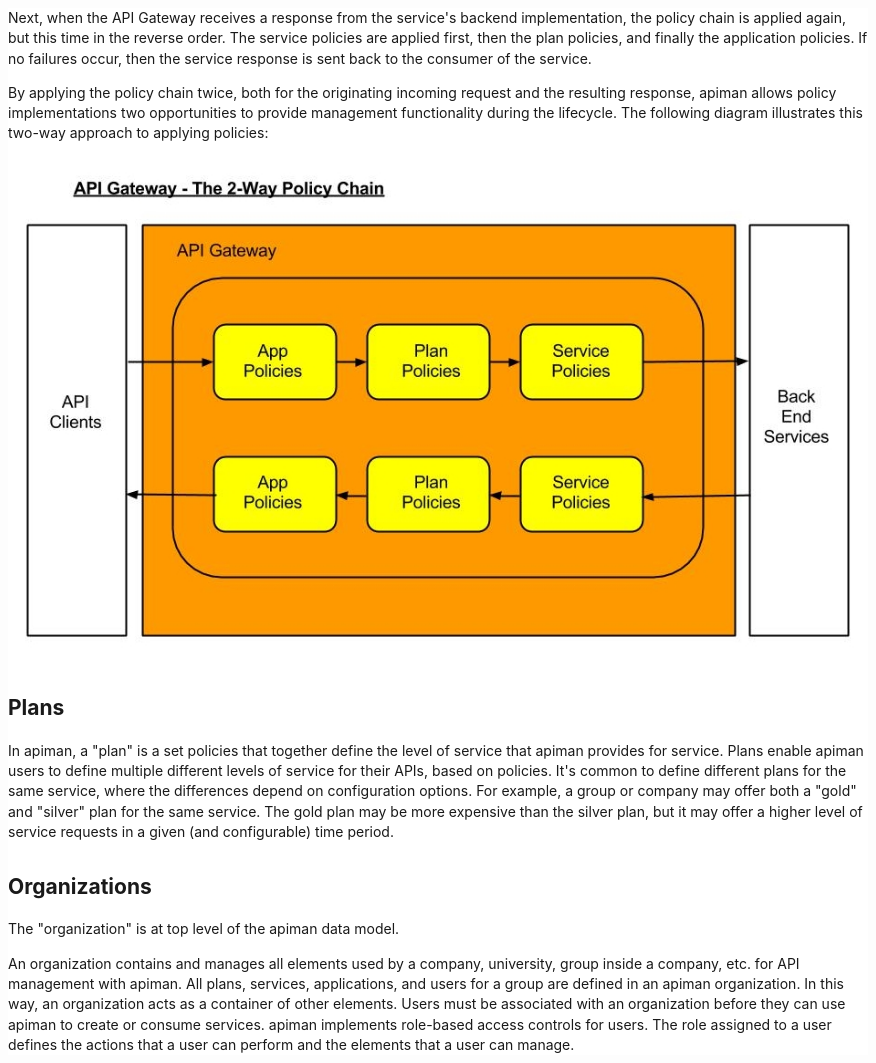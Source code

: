 Next, when the API Gateway receives a response from the service's backend implementation, the policy chain is applied again, but this time in the reverse order. The service policies are applied first, then the plan policies, and finally the application policies. If no failures occur, then the service response is sent back to the consumer of the service.

By applying the policy chain twice, both for the originating incoming request and the resulting response, apiman allows policy implementations two opportunities to provide management functionality during the lifecycle. The following diagram illustrates this two-way approach to applying policies:

![Diagram_3](/blog/images/2015-01-09/apiman_4.jpg)

## Plans

In apiman, a "plan" is a set policies that together define the level of service that apiman provides for service. Plans enable apiman users to define multiple different levels of service for their APIs, based on policies. It's common to define different plans for the same service, where the differences depend on configuration options. For example, a group or company may offer both a "gold" and "silver" plan for the same service. The gold plan may be more expensive than the silver plan, but it may offer a higher level of service requests in a given (and configurable) time period.

## Organizations

The "organization" is at top level of the apiman data model.

An organization contains and manages all elements used by a company, university, group inside a company, etc. for API management with apiman. All plans, services, applications, and users for a group are defined in an apiman organization. In this way, an organization acts as a container of other elements. Users must be associated with an organization before they can use apiman to create or consume services. apiman implements role-based access controls for users. The role assigned to a user defines the actions that a user can perform and the elements that a user can manage.
